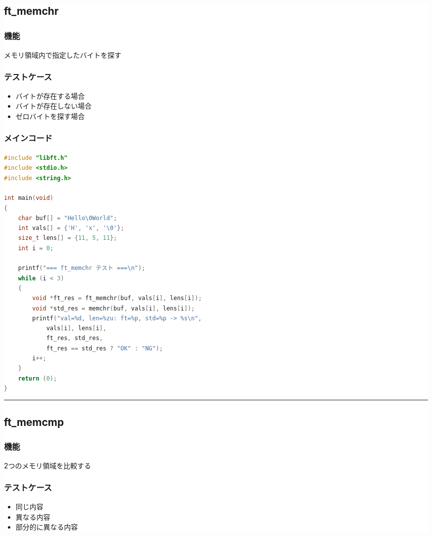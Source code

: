
## ft_memchr

### 機能
メモリ領域内で指定したバイトを探す

### テストケース
- バイトが存在する場合
- バイトが存在しない場合
- ゼロバイトを探す場合

### メインコード
```c
#include "libft.h"
#include <stdio.h>
#include <string.h>

int main(void)
{
    char buf[] = "Hello\0World";
    int vals[] = {'H', 'x', '\0'};
    size_t lens[] = {11, 5, 11};
    int i = 0;
    
    printf("=== ft_memchr テスト ===\n");
    while (i < 3)
    {
        void *ft_res = ft_memchr(buf, vals[i], lens[i]);
        void *std_res = memchr(buf, vals[i], lens[i]);
        printf("val=%d, len=%zu: ft=%p, std=%p -> %s\n", 
            vals[i], lens[i],
            ft_res, std_res,
            ft_res == std_res ? "OK" : "NG");
        i++;
    }
    return (0);
}
```

---

## ft_memcmp

### 機能
2つのメモリ領域を比較する

### テストケース
- 同じ内容
- 異なる内容
- 部分的に異なる内容
